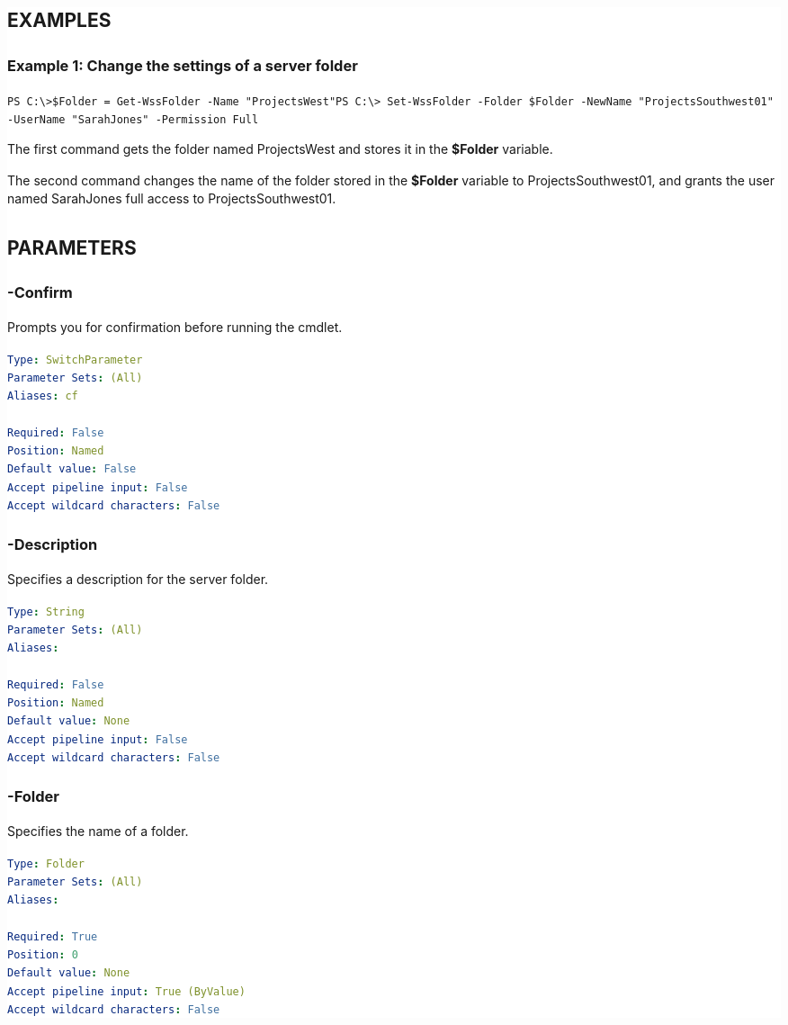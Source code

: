 ## EXAMPLES

### Example 1: Change the settings of a server folder
```
PS C:\>$Folder = Get-WssFolder -Name "ProjectsWest"PS C:\> Set-WssFolder -Folder $Folder -NewName "ProjectsSouthwest01" -UserName "SarahJones" -Permission Full
```

The first command gets the folder named ProjectsWest and stores it in the **$Folder** variable.

The second command changes the name of the folder stored in the **$Folder** variable to ProjectsSouthwest01, and grants the user named SarahJones full access to ProjectsSouthwest01.

## PARAMETERS

### -Confirm
Prompts you for confirmation before running the cmdlet.

```yaml
Type: SwitchParameter
Parameter Sets: (All)
Aliases: cf

Required: False
Position: Named
Default value: False
Accept pipeline input: False
Accept wildcard characters: False
```

### -Description
Specifies a description for the server folder.

```yaml
Type: String
Parameter Sets: (All)
Aliases: 

Required: False
Position: Named
Default value: None
Accept pipeline input: False
Accept wildcard characters: False
```

### -Folder
Specifies the name of a folder.

```yaml
Type: Folder
Parameter Sets: (All)
Aliases: 

Required: True
Position: 0
Default value: None
Accept pipeline input: True (ByValue)
Accept wildcard characters: False
```
